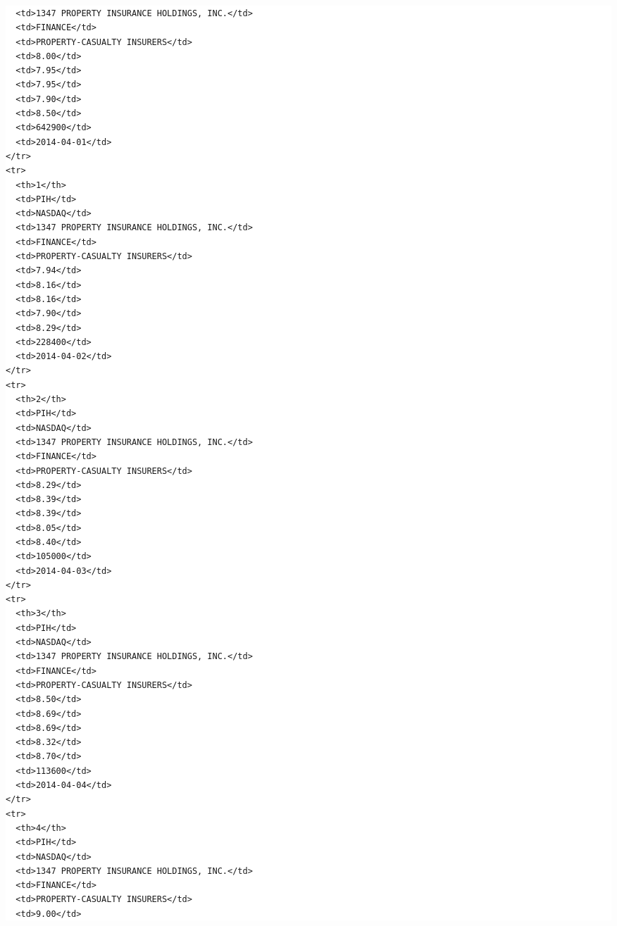       <td>1347 PROPERTY INSURANCE HOLDINGS, INC.</td>
      <td>FINANCE</td>
      <td>PROPERTY-CASUALTY INSURERS</td>
      <td>8.00</td>
      <td>7.95</td>
      <td>7.95</td>
      <td>7.90</td>
      <td>8.50</td>
      <td>642900</td>
      <td>2014-04-01</td>
    </tr>
    <tr>
      <th>1</th>
      <td>PIH</td>
      <td>NASDAQ</td>
      <td>1347 PROPERTY INSURANCE HOLDINGS, INC.</td>
      <td>FINANCE</td>
      <td>PROPERTY-CASUALTY INSURERS</td>
      <td>7.94</td>
      <td>8.16</td>
      <td>8.16</td>
      <td>7.90</td>
      <td>8.29</td>
      <td>228400</td>
      <td>2014-04-02</td>
    </tr>
    <tr>
      <th>2</th>
      <td>PIH</td>
      <td>NASDAQ</td>
      <td>1347 PROPERTY INSURANCE HOLDINGS, INC.</td>
      <td>FINANCE</td>
      <td>PROPERTY-CASUALTY INSURERS</td>
      <td>8.29</td>
      <td>8.39</td>
      <td>8.39</td>
      <td>8.05</td>
      <td>8.40</td>
      <td>105000</td>
      <td>2014-04-03</td>
    </tr>
    <tr>
      <th>3</th>
      <td>PIH</td>
      <td>NASDAQ</td>
      <td>1347 PROPERTY INSURANCE HOLDINGS, INC.</td>
      <td>FINANCE</td>
      <td>PROPERTY-CASUALTY INSURERS</td>
      <td>8.50</td>
      <td>8.69</td>
      <td>8.69</td>
      <td>8.32</td>
      <td>8.70</td>
      <td>113600</td>
      <td>2014-04-04</td>
    </tr>
    <tr>
      <th>4</th>
      <td>PIH</td>
      <td>NASDAQ</td>
      <td>1347 PROPERTY INSURANCE HOLDINGS, INC.</td>
      <td>FINANCE</td>
      <td>PROPERTY-CASUALTY INSURERS</td>
      <td>9.00</td>